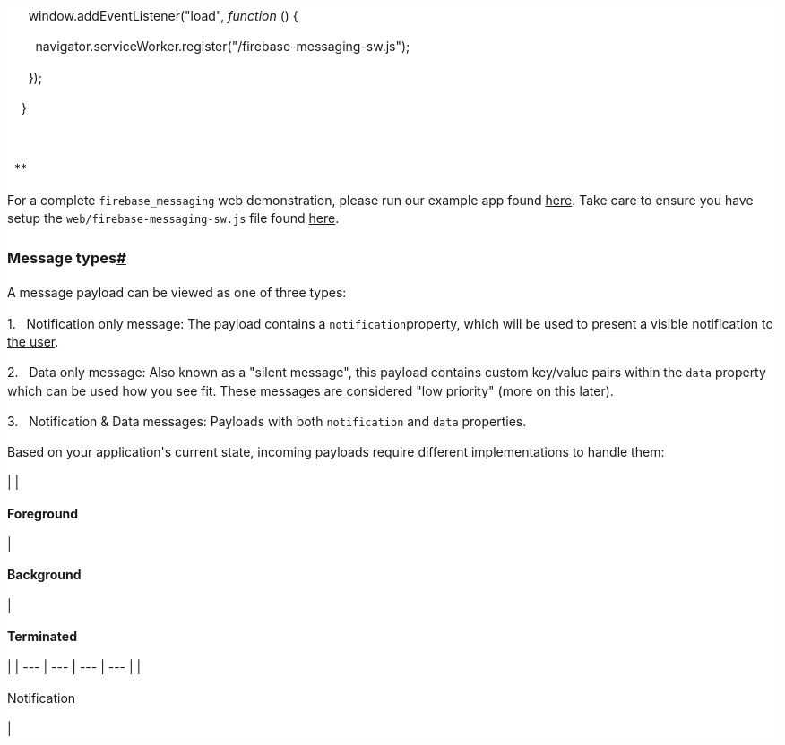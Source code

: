       window.addEventListener("load", *function* () {

        navigator.serviceWorker.register("/firebase-messaging-sw.js");

      });

    }

  </script>

  **

</body>

For a complete `firebase_messaging` web demonstration, please run our example app found [here](https://github.com/FirebaseExtended/flutterfire/tree/master/packages/firebase_messaging/firebase_messaging/example). Take care to ensure you have setup the `web/firebase-messaging-sw.js` file found [here](https://github.com/FirebaseExtended/flutterfire/blob/master/packages/firebase_messaging/firebase_messaging/example/web/firebase-messaging-sw.js).

### Message types[#](https://firebase.flutter.dev/docs/messaging/apple-integration/#message-types "Direct link to heading")

A message payload can be viewed as one of three types:

1.   Notification only message: The payload contains a `notification`property, which will be used to [present a visible notification to the user](https://firebase.flutter.dev/docs/messaging/notifications).

2.   Data only message: Also known as a "silent message", this payload contains custom key/value pairs within the `data` property which can be used how you see fit. These messages are considered "low priority" (more on this later).

3.   Notification & Data messages: Payloads with both `notification` and `data` properties.

Based on your application's current state, incoming payloads require different implementations to handle them:

|  |

**Foreground**

 |

**Background**

 |

**Terminated**

 |
| --- | --- | --- | --- |
|

Notification

 |
